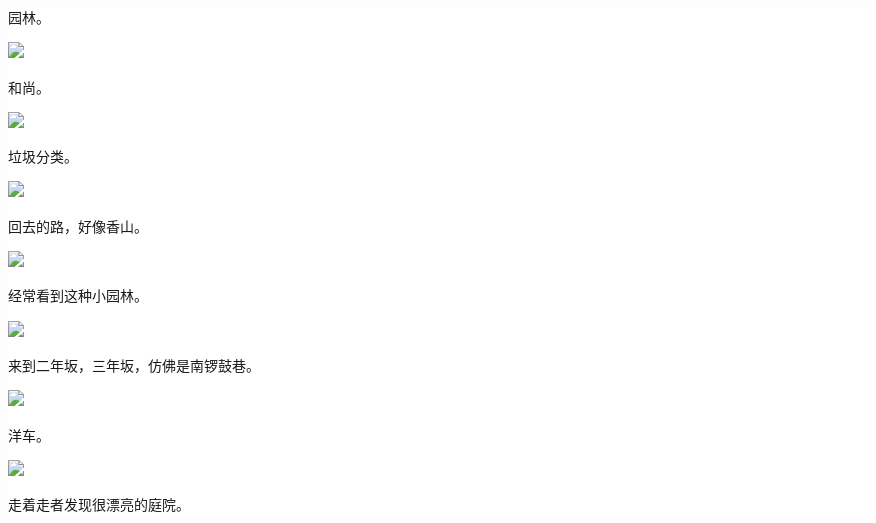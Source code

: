 园林。




![](//upload-images.jianshu.io/upload_images/51001-444cdf0c06fd8b7e.jpg)




和尚。




![](//upload-images.jianshu.io/upload_images/51001-5fcdc4b82cbdf128.jpg)




垃圾分类。




![](//upload-images.jianshu.io/upload_images/51001-4c8e662d60e58762.jpg)




回去的路，好像香山。




![](//upload-images.jianshu.io/upload_images/51001-316ad34acc481f40.jpg)




经常看到这种小园林。




![](//upload-images.jianshu.io/upload_images/51001-13b9b16337ea24f8.jpg)




来到二年坂，三年坂，仿佛是南锣鼓巷。




![](//upload-images.jianshu.io/upload_images/51001-fa5a107e4b47fc44.jpg)




洋车。




![](//upload-images.jianshu.io/upload_images/51001-8297be18c06a821f.jpg)




走着走者发现很漂亮的庭院。

